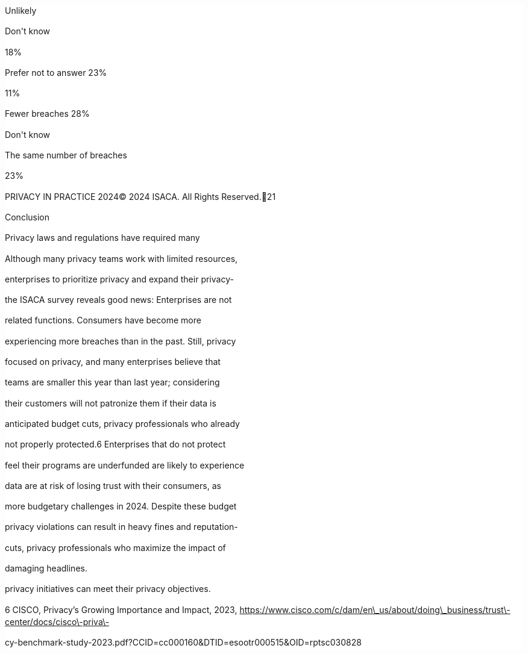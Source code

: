 Unlikely

Don't know

18%

Prefer not to answer
23%

11%

Fewer breaches
28%

Don't know

The same number of breaches

23%

PRIVACY IN PRACTICE 2024© 2024 ISACA. All Rights Reserved.21

Conclusion

Privacy laws and regulations have required many 

Although many privacy teams work with limited resources, 

enterprises to prioritize privacy and expand their privacy\-

the ISACA survey reveals good news: Enterprises are not 

related functions. Consumers have become more 

experiencing more breaches than in the past. Still, privacy 

focused on privacy, and many enterprises believe that 

teams are smaller this year than last year; considering 

their customers will not patronize them if their data is 

anticipated budget cuts, privacy professionals who already 

not properly protected.6 Enterprises that do not protect 

feel their programs are underfunded are likely to experience 

data are at risk of losing trust with their consumers, as 

more budgetary challenges in 2024\. Despite these budget 

privacy violations can result in heavy fines and reputation\-

cuts, privacy professionals who maximize the impact of 

damaging headlines.

privacy initiatives can meet their privacy objectives.

6 CISCO, Privacy’s Growing Importance and Impact, 2023, https://www.cisco.com/c/dam/en\_us/about/doing\_business/trust\-center/docs/cisco\-priva\-

cy\-benchmark\-study\-2023\.pdf?CCID\=cc000160\&DTID\=esootr000515\&OID\=rptsc030828
